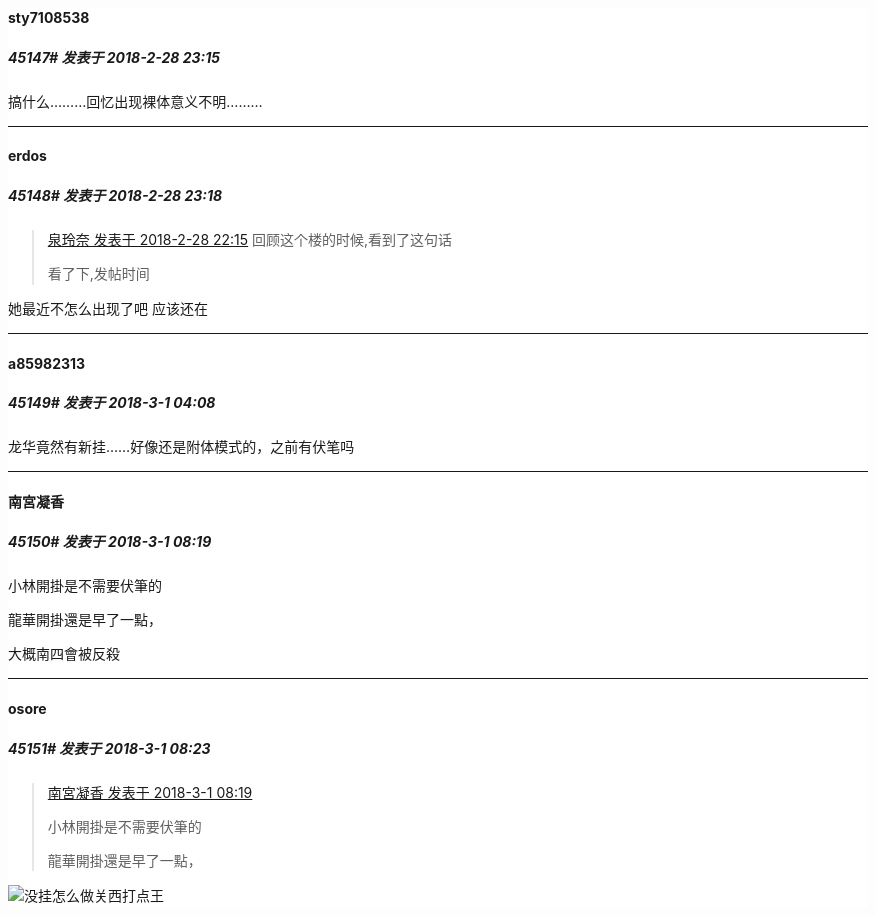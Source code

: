 ####  sty7108538  
##### 45147#       发表于 2018-2-28 23:15


搞什么………回忆出现裸体意义不明………


-----

####  erdos  
##### 45148#       发表于 2018-2-28 23:18


<blockquote><a href="httphttps://bbs.saraba1st.com/2b/forum.php?mod=redirect&amp;goto=findpost&amp;pid=38702378&amp;ptid=821720" target="_blank">泉玲奈 发表于 2018-2-28 22:15</a>
回顾这个楼的时候,看到了这句话


看了下,发帖时间</blockquote>
她最近不怎么出现了吧 应该还在


-----

####  a85982313  
##### 45149#       发表于 2018-3-1 04:08


龙华竟然有新挂……好像还是附体模式的，之前有伏笔吗


-----

####  南宮凝香  
##### 45150#       发表于 2018-3-1 08:19


小林開掛是不需要伏筆的


龍華開掛還是早了一點，

大概南四會被反殺


-----

####  osore  
##### 45151#       发表于 2018-3-1 08:23


<blockquote><a href="httphttps://bbs.saraba1st.com/2b/forum.php?mod=redirect&amp;goto=findpost&amp;pid=38704773&amp;ptid=821720" target="_blank">南宮凝香 发表于 2018-3-1 08:19</a>

小林開掛是不需要伏筆的


龍華開掛還是早了一點，</blockquote>
<img src="https://static.saraba1st.com/image/smiley/face2017/067.png" referrerpolicy="no-referrer">没挂怎么做关西打点王
